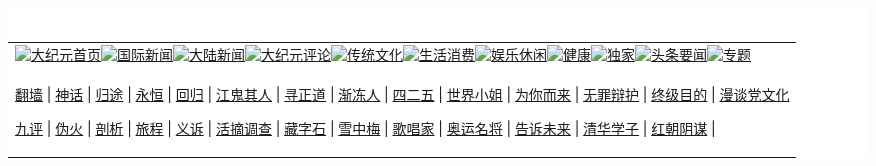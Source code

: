 <a name="1" id="1" target="_blank">&nbsp;</a> <span id="1">&nbsp;</span><table align=center border="0"><tr><td colspan="2" VALIGN=TOP><a href="https://github.com/19920513/djy/blob/master/gb/nf1351518.md#1"><img src="https://raw.githubusercontent.com/19920513/www/master/t/djy/1.jpg" title="大纪元首页" alt="大纪元首页"></a><a href="https://github.com/19920513/djy/blob/master/gb/n24hr.md#1"><img src="https://raw.githubusercontent.com/19920513/www/master/t/djy/3.jpg" title="国际新闻" alt="国际新闻"></a><a href="https://github.com/19920513/djy/blob/master/gb/nsc413.md#1"><img src="https://raw.githubusercontent.com/19920513/www/master/t/djy/4.jpg" title="大陆新闻" alt="大陆新闻"></a><a href="https://github.com/19920513/djy/blob/master/gb/news392.md#1"><img src="https://raw.githubusercontent.com/19920513/www/master/t/djy/5.jpg" title="大纪元评论" alt="大纪元评论"></a><a href="https://github.com/19920513/djy/blob/master/gb/news2007.md#1"><img src="https://raw.githubusercontent.com/19920513/www/master/t/djy/6.jpg" title="传统文化" alt="传统文化"></a><a href="https://github.com/19920513/djy/blob/master/gb/news2008.md#1"><img src="https://raw.githubusercontent.com/19920513/www/master/t/djy/7.jpg" title="生活消费" alt="生活消费"></a><a href="https://github.com/19920513/djy/blob/master/gb/ncyule.md#1"><img src="https://raw.githubusercontent.com/19920513/www/master/t/djy/8.jpg" title="娱乐休闲" alt="娱乐休闲"></a><a href="https://github.com/19920513/djy/blob/master/gb/nsc1002.md#1"><img src="https://raw.githubusercontent.com/19920513/www/master/t/djy/9.jpg" title="健康" alt="健康"></a><a href="https://github.com/19920513/djy/blob/master/gb/nf6092.md#1"><img src="https://raw.githubusercontent.com/19920513/www/master/t/djy/10a.jpg" title="独家" alt="独家"></a><a href="https://github.com/19920513/djy/blob/master/gb/nf4514.md#1"><img src="https://raw.githubusercontent.com/19920513/www/master/t/djy/11.jpg" title="头条要闻" alt="头条要闻"></a><a href="https://github.com/19920513/djy/blob/master/gb/nf4389.md#1"><img src="https://raw.githubusercontent.com/19920513/www/master/t/djy/13.jpg" title="专题" alt="专题"></a></td></tr><tr><td colspan="2" VALIGN=TOP><p> <a href="https://github.com/19920513/www/blob/master/README.md#1" target="_blank">翻墙</a> | <a href="https://github.com/19920513/www/blob/master/README.md?fq#1" target="_blank">神话</a> | <a href="https://gitlab.com/Cyrilgh8/vdhG75Ez1eTyeZN/raw/master/public/hG75Ez1eTyeZN.webm" target="_blank">归途</a> | <a href="https://github.com/19920513/www/blob/master/README.md?fq#1" target="_blank">永恒</a> | <a href="https://gitlab.com/Domeniccqa/vdLijianhui-200804-720/raw/master/public/Lijianhui-200804-720.webm" target="_blank">回归</a> | <a href="https://gitlab.com/Dominic17763/vddmt/raw/master/public/dmt.webm" target="_blank">江鬼其人</a> | <a href="https://github.com/19920513/www/blob/master/README.md?fq#1" target="_blank">寻正道</a> | <a href="https://gitlab.com/Daniell4ty/vdUc6y/raw/master/public/Uc6y.webm" target="_blank">渐冻人</a> | <a href="https://gitlab.com/Dixonweat/vd425/raw/master/public/425.webm" target="_blank">四二五</a> | <a href="https://gitlab.com/Domeniceg2/vdlin-720p/raw/master/public/lin-720p.webm" target="_blank">世界小姐</a> | <a href="https://github.com/19920513/www/blob/master/README.md?fq#1" target="_blank">为你而来</a> | <a href="https://gitlab.com/Cherlynjt4/vd5Vu3_XS2V/raw/master/public/5Vu3_XS2V.webm" target="_blank">无罪辩护</a> |  <a href="https://gitlab.com/Fergalfg4a/vdzjmd1_19/raw/master/public/zjmd1_19.webm" target="_blank">终级目的</a> | <a href="https://github.com/19920513/www/blob/master/README.md?fq#1" target="_blank">漫谈党文化</a></p><p><a href="https://github.com/19920513/www/blob/master/README.md?fq#1" target="_blank">九评</a> | <a href="https://gitlab.com/asdfghjk12/zfzx/-/raw/main/Falsefire.mp4" target="_blank">伪火</a> | <a href="https://gitlab.com/Dodiegin6/vd1400forge-1210/raw/master/public/1400forge-1210.webm" target="_blank">剖析</a> | <a href="https://gitlab.com/Dirkchel/vd3-JTT_CN_MH-360p/raw/master/public/3-JTT_CN_MH-360p.webm" target="_blank">旅程</a> | <a href="https://gitlab.com/Donadfilb/vd5-YiSu_MH-360p/raw/master/public/5-YiSu_MH-360p.webm" target="_blank">义诉</a> | <a href="https://github.com/19920513/www/blob/master/README.md?fq#1" target="_blank">活摘调查</a> | <a href="https://gitlab.com/Downeybhm/vdTdowhauWx9WiM/raw/master/public/TdowhauWx9WiM.webm" target="_blank">藏字石</a> | <a href="https://gitlab.com/Dominivwf6/vd1-Xuezhongmei_MH-360p/raw/master/public/1-Xuezhongmei_MH-360p.webm" target="_blank">雪中梅</a> | <a href="https://gitlab.com/Doloresank/vdguanguimin/raw/master/public/guanguimin.webm" target="_blank">歌唱家</a> | <a href="https://gitlab.com/Dongyril/vdhuangxiaomin-tuidang/raw/master/public/huangxiaomin-tuidang.webm" target="_blank">奥运名将</a> | <a href="https://github.com/19920513/www/blob/master/README.md?fq#1" target="_blank">告诉未来</a> | <a href="https://github.com/19920513/www/blob/master/README.md?fq#1" target="_blank">清华学子</a> | <a href="https://github.com/19920513/www/blob/master/README.md?fq#1" target="_blank">红朝阴谋</a> |